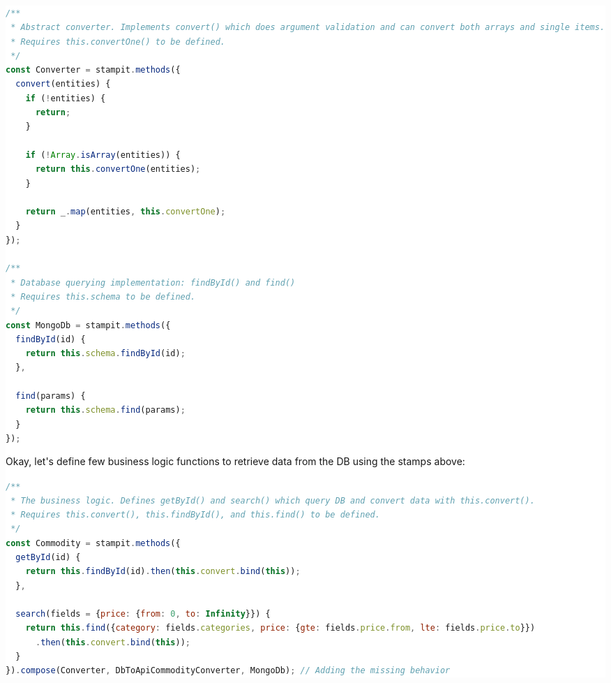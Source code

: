 ```js
/**
 * Abstract converter. Implements convert() which does argument validation and can convert both arrays and single items.
 * Requires this.convertOne() to be defined.
 */
const Converter = stampit.methods({
  convert(entities) {
    if (!entities) {
      return;
    }

    if (!Array.isArray(entities)) {
      return this.convertOne(entities);
    }

    return _.map(entities, this.convertOne);
  }
});

/**
 * Database querying implementation: findById() and find()
 * Requires this.schema to be defined.
 */
const MongoDb = stampit.methods({
  findById(id) {
    return this.schema.findById(id);
  },

  find(params) {
    return this.schema.find(params);
  }
});
```

Okay, let's define few business logic functions to retrieve data from the DB using the stamps above:
```js
/**
 * The business logic. Defines getById() and search() which query DB and convert data with this.convert().
 * Requires this.convert(), this.findById(), and this.find() to be defined.
 */
const Commodity = stampit.methods({
  getById(id) {
    return this.findById(id).then(this.convert.bind(this));
  },

  search(fields = {price: {from: 0, to: Infinity}}) {
    return this.find({category: fields.categories, price: {gte: fields.price.from, lte: fields.price.to}})
      .then(this.convert.bind(this));
  }
}).compose(Converter, DbToApiCommodityConverter, MongoDb); // Adding the missing behavior
```
